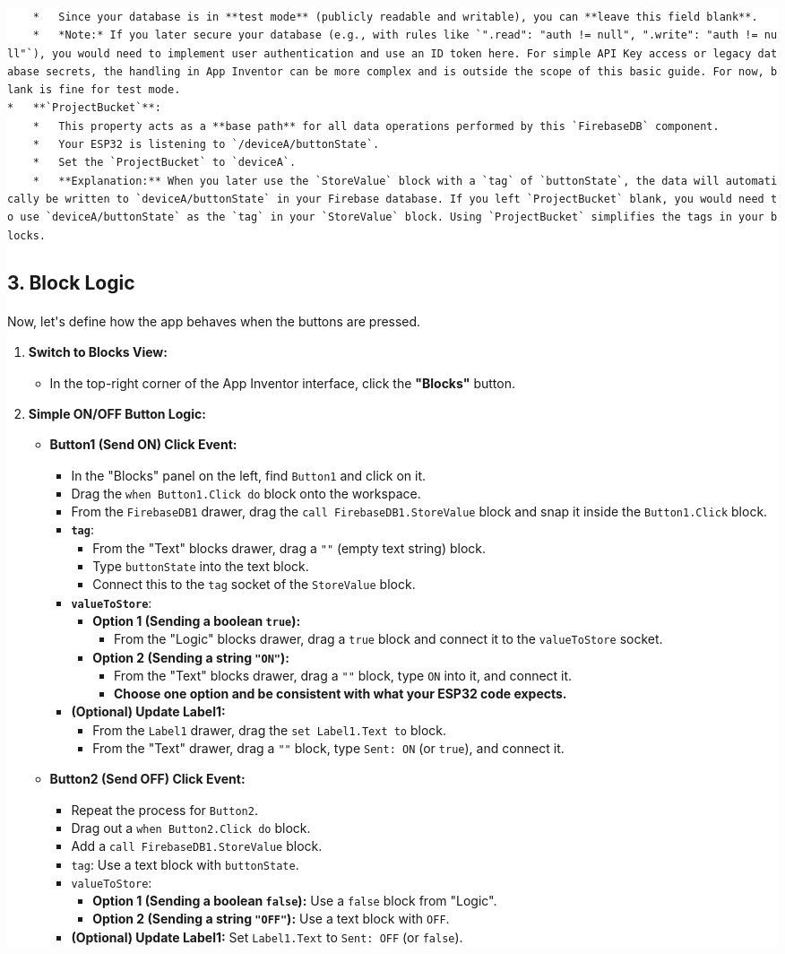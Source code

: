        *   Since your database is in **test mode** (publicly readable and writable), you can **leave this field blank**.
        *   *Note:* If you later secure your database (e.g., with rules like `".read": "auth != null", ".write": "auth != null"`), you would need to implement user authentication and use an ID token here. For simple API Key access or legacy database secrets, the handling in App Inventor can be more complex and is outside the scope of this basic guide. For now, blank is fine for test mode.
    *   **`ProjectBucket`**:
        *   This property acts as a **base path** for all data operations performed by this `FirebaseDB` component.
        *   Your ESP32 is listening to `/deviceA/buttonState`.
        *   Set the `ProjectBucket` to `deviceA`.
        *   **Explanation:** When you later use the `StoreValue` block with a `tag` of `buttonState`, the data will automatically be written to `deviceA/buttonState` in your Firebase database. If you left `ProjectBucket` blank, you would need to use `deviceA/buttonState` as the `tag` in your `StoreValue` block. Using `ProjectBucket` simplifies the tags in your blocks.

## 3. Block Logic

Now, let's define how the app behaves when the buttons are pressed.

1.  **Switch to Blocks View:**
    *   In the top-right corner of the App Inventor interface, click the **"Blocks"** button.

2.  **Simple ON/OFF Button Logic:**

    *   **Button1 (Send ON) Click Event:**
        *   In the "Blocks" panel on the left, find `Button1` and click on it.
        *   Drag the `when Button1.Click do` block onto the workspace.
        *   From the `FirebaseDB1` drawer, drag the `call FirebaseDB1.StoreValue` block and snap it inside the `Button1.Click` block.
        *   **`tag`**:
            *   From the "Text" blocks drawer, drag a `""` (empty text string) block.
            *   Type `buttonState` into the text block.
            *   Connect this to the `tag` socket of the `StoreValue` block.
        *   **`valueToStore`**:
            *   **Option 1 (Sending a boolean `true`):**
                *   From the "Logic" blocks drawer, drag a `true` block and connect it to the `valueToStore` socket.
            *   **Option 2 (Sending a string `"ON"`):**
                *   From the "Text" blocks drawer, drag a `""` block, type `ON` into it, and connect it.
                *   **Choose one option and be consistent with what your ESP32 code expects.**
        *   **(Optional) Update Label1:**
            *   From the `Label1` drawer, drag the `set Label1.Text to` block.
            *   From the "Text" drawer, drag a `""` block, type `Sent: ON` (or `true`), and connect it.

    *   **Button2 (Send OFF) Click Event:**
        *   Repeat the process for `Button2`.
        *   Drag out a `when Button2.Click do` block.
        *   Add a `call FirebaseDB1.StoreValue` block.
        *   `tag`: Use a text block with `buttonState`.
        *   `valueToStore`:
            *   **Option 1 (Sending a boolean `false`):** Use a `false` block from "Logic".
            *   **Option 2 (Sending a string `"OFF"`):** Use a text block with `OFF`.
        *   **(Optional) Update Label1:** Set `Label1.Text` to `Sent: OFF` (or `false`).
